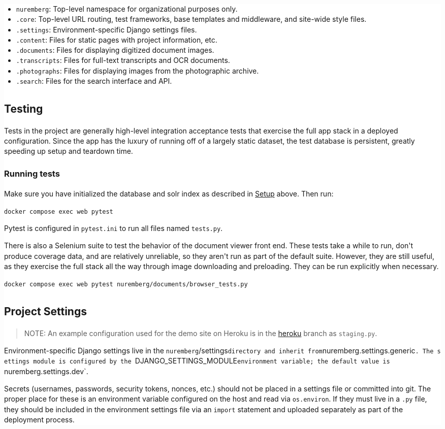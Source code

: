 - `nuremberg`: Top-level namespace for organizational purposes only.
- `.core`: Top-level URL routing, test frameworks, base templates and
middleware, and site-wide style files.
- `.settings`: Environment-specific Django settings files.
- `.content`: Files for static pages with project information, etc.
- `.documents`: Files for displaying digitized document images.
- `.transcripts`: Files for full-text transcripts and OCR documents.
- `.photographs`: Files for displaying images from the photographic archive.
- `.search`: Files for the search interface and API.

## Testing

Tests in the project are generally high-level integration acceptance tests that
exercise the full app stack in a deployed configuration. Since the app has the
luxury of running off of a largely static dataset, the test database is
persistent, greatly speeding up setup and teardown time.

### Running tests

Make sure you have initialized the database and solr index as described in
[Setup](#setup) above. Then run:

```shell
docker compose exec web pytest
```

Pytest is configured in `pytest.ini` to run all files named `tests.py`.

There is also a Selenium suite to test the behavior of the document viewer front end. These tests take a while to run, don't produce coverage data, and
are relatively unreliable, so they aren't run as part of the default suite.
However, they are still useful, as they exercise the full stack all the way
through image downloading and preloading. They can be run explicitly when
necessary.

```shell
docker compose exec web pytest nuremberg/documents/browser_tests.py
```


## Project Settings

> NOTE: An example configuration used for the demo site on Heroku is in the
> [heroku](https://github.com/harvard-lil/nuremberg/tree/heroku) branch as
> `staging.py`.

Environment-specific Django settings live in the `nuremberg`/settings` directory and inherit from `nuremberg.settings.generic`. The settings module
is configured by the `DJANGO_SETTINGS_MODULE` environment variable; the default
value is `nuremberg.settings.dev`.

Secrets (usernames, passwords, security tokens, nonces, etc.) should not be
placed in a settings file or committed into git. The proper place for these is
an environment variable configured on the host and read via `os.environ`. If
they must live in a `.py` file, they should be included in the environment
settings file via an `import` statement and uploaded separately as part of the
deployment process.
